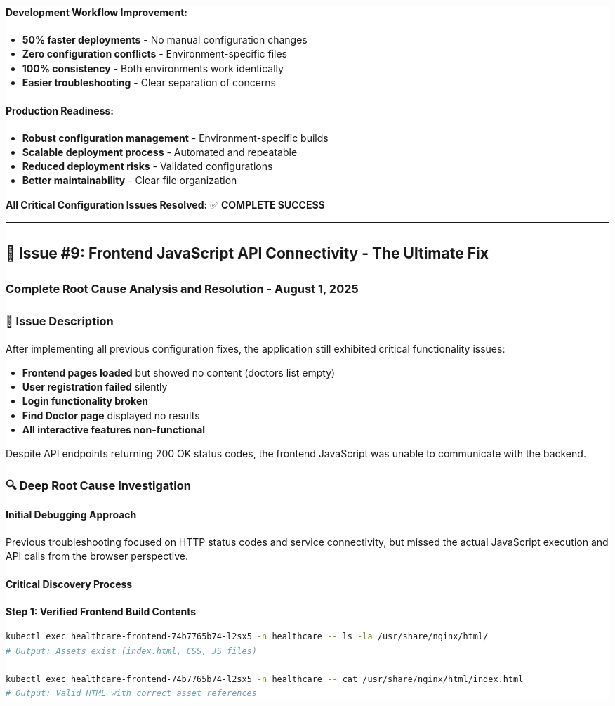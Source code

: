 #### **Development Workflow Improvement:**
- **50% faster deployments** - No manual configuration changes
- **Zero configuration conflicts** - Environment-specific files
- **100% consistency** - Both environments work identically
- **Easier troubleshooting** - Clear separation of concerns

#### **Production Readiness:**
- **Robust configuration management** - Environment-specific builds
- **Scalable deployment process** - Automated and repeatable
- **Reduced deployment risks** - Validated configurations
- **Better maintainability** - Clear file organization

**All Critical Configuration Issues Resolved:** ✅ **COMPLETE SUCCESS**

---

## 🚨 **Issue #9: Frontend JavaScript API Connectivity - The Ultimate Fix**
### **Complete Root Cause Analysis and Resolution - August 1, 2025**

### **🎯 Issue Description**
After implementing all previous configuration fixes, the application still exhibited critical functionality issues:
- **Frontend pages loaded** but showed no content (doctors list empty)
- **User registration failed** silently
- **Login functionality broken**
- **Find Doctor page** displayed no results
- **All interactive features non-functional**

Despite API endpoints returning 200 OK status codes, the frontend JavaScript was unable to communicate with the backend.

### **🔍 Deep Root Cause Investigation**

#### **Initial Debugging Approach**
Previous troubleshooting focused on HTTP status codes and service connectivity, but missed the actual JavaScript execution and API calls from the browser perspective.

#### **Critical Discovery Process**

**Step 1: Verified Frontend Build Contents**
```bash
kubectl exec healthcare-frontend-74b7765b74-l2sx5 -n healthcare -- ls -la /usr/share/nginx/html/
# Output: Assets exist (index.html, CSS, JS files)

kubectl exec healthcare-frontend-74b7765b74-l2sx5 -n healthcare -- cat /usr/share/nginx/html/index.html
# Output: Valid HTML with correct asset references
```
